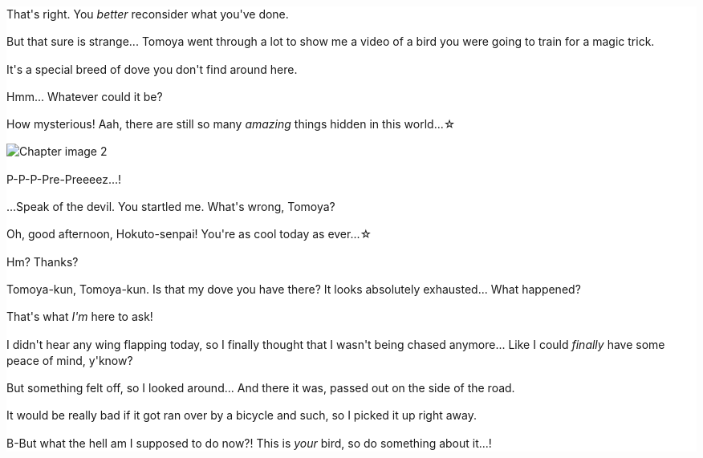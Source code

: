<Bubble character="Hokuto">

That's right. You _better_ reconsider what you've done.

But that sure is strange... Tomoya went through a lot to show me a video of a bird you were going to train for a magic trick.

It's a special breed of dove you don't find around here.

</Bubble>

<Bubble character="Wataru">

Hmm... Whatever could it be?

How mysterious! Aah, there are still so many _amazing_ things hidden in this world...☆

</Bubble>

<Image src="/img/tl/idol_story/tomoya/cinderella_burning_at_the_stakes_stage/2.jpg" alt="Chapter image 2" layout="responsive" width="1280" height="720" quality="100" />

<Bubble character="Tomoya">

P-P-P-Pre-Preeeez...!

</Bubble>

<Bubble character="Hokuto">

...Speak of the devil. You startled me. What's wrong, Tomoya?

</Bubble>

<Bubble character="Tomoya">

Oh, good afternoon, Hokuto-senpai! You're as cool today as ever...☆

</Bubble>

<Bubble character="Hokuto">

Hm? Thanks?

</Bubble>

<Bubble character="Wataru">

Tomoya-kun, Tomoya-kun. Is that my dove you have there? It looks absolutely exhausted... What happened?

</Bubble>

<Bubble character="Tomoya">

That's what _I'm_ here to ask!

I didn't hear any wing flapping today, so I finally thought that I wasn't being chased anymore... Like I could _finally_ have some peace of mind, y'know?

But something felt off, so I looked around... And there it was, passed out on the side of the road.

It would be really bad if it got ran over by a bicycle and such, so I picked it up right away.

B-But what the hell am I supposed to do now?! This is _your_ bird, so do something about it...!
